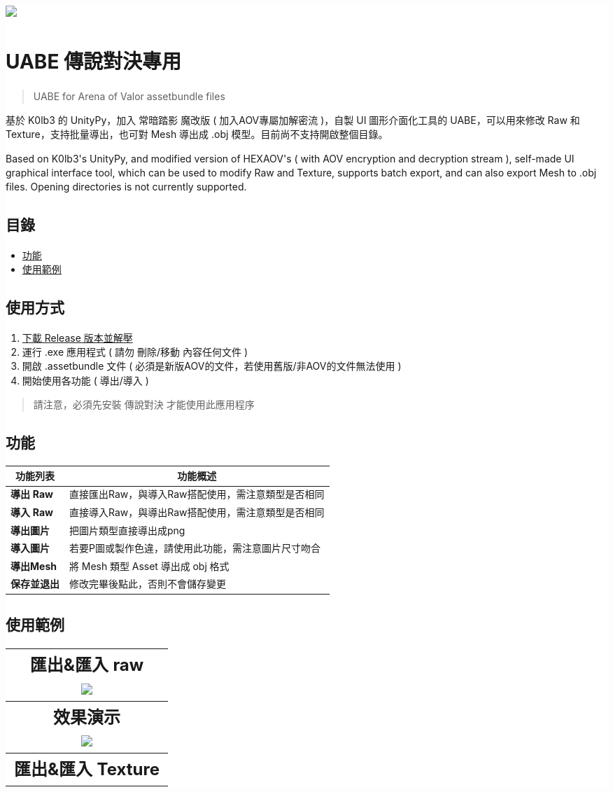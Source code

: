 <img style="width:64px" src="https://github.com/KennyYang0726/UABE_AOV/raw/refs/heads/main/icon.ico" />

# UABE 傳說對決專用
> UABE for Arena of Valor assetbundle files  

基於 K0lb3 的 UnityPy，加入 常暗踏影 魔改版 ( 加入AOV專屬加解密流 )，自製 UI 圖形介面化工具的 UABE，可以用來修改 Raw 和 Texture，支持批量導出，也可對 Mesh 導出成 .obj 模型。目前尚不支持開啟整個目錄。

Based on K0lb3's UnityPy, and modified version of HEXAOV's ( with AOV encryption and decryption stream ), self-made UI graphical interface tool, which can be used to modify Raw and Texture, supports batch export, and can also export Mesh to .obj files. Opening directories is not currently supported.


## 目錄
- [功能](https://github.com/KennyYang0726/UABE_AOV#功能)
- [使用範例](https://github.com/KennyYang0726/UABE_AOV#使用範例)


## 使用方式
1. [下載 Release 版本並解壓](https://github.com/KennyYang0726/UABE_AOV/releases)
2. 運行 .exe 應用程式 ( 請勿 刪除/移動 內容任何文件 )
3. 開啟 .assetbundle 文件 ( 必須是新版AOV的文件，若使用舊版/非AOV的文件無法使用 )
4. 開始使用各功能 ( 導出/導入 )
> 請注意，必須先安裝 傳說對決 才能使用此應用程序


## 功能
| 功能列表 | 功能概述                                          |
| -------- | ------------------------------------------------ |
| **導出 Raw** | 直接匯出Raw，與導入Raw搭配使用，需注意類型是否相同                          |
| **導入 Raw** | 直接導入Raw，與導出Raw搭配使用，需注意類型是否相同                  |
| **導出圖片**   | 把圖片類型直接導出成png                    |
| **導入圖片**     | 若要P圖或製作色違，請使用此功能，需注意圖片尺寸吻合                           |
| **導出Mesh**     | 將 Mesh 類型 Asset 導出成 obj 格式                           |
| **保存並退出**     | 修改完畢後點此，否則不會儲存變更                           |


## 使用範例
<table style="width: 100%; margin: auto; border-collapse: collapse; text-align: center;">
  <tr>
    <th colspan="4" style="text-align: center; font-size: 24px;">匯出&匯入 raw</th>
  </tr>
  <tr>
    <td colspan="4" style="text-align: center;"><img src="https://github.com/KennyYang0726/UABE_AOV/raw/refs/heads/main/.readme_assets/anim.gif" width="800"></td>
  </tr>
  <tr>
    <th colspan="4" style="text-align: center; font-size: 24px;">效果演示</th>
  </tr>
  <tr>
    <td colspan="4" style="text-align: center;"><img src="https://github.com/KennyYang0726/UABE_AOV/raw/refs/heads/main/.readme_assets/xxx.gif" width="800"></td>
  </tr>
  <tr>
    <th colspan="4" style="text-align: center; font-size: 24px;">匯出&匯入 Texture</th>
  </tr>
  <tr>